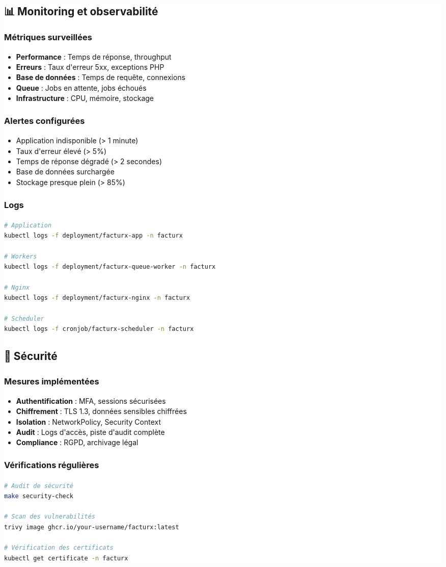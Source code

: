 ## 📊 Monitoring et observabilité

### Métriques surveillées

- **Performance** : Temps de réponse, throughput
- **Erreurs** : Taux d'erreur 5xx, exceptions PHP
- **Base de données** : Temps de requête, connexions
- **Queue** : Jobs en attente, jobs échoués
- **Infrastructure** : CPU, mémoire, stockage

### Alertes configurées

- Application indisponible (> 1 minute)
- Taux d'erreur élevé (> 5%)
- Temps de réponse dégradé (> 2 secondes)
- Base de données surchargée
- Stockage presque plein (> 85%)

### Logs

```bash
# Application
kubectl logs -f deployment/facturx-app -n facturx

# Workers
kubectl logs -f deployment/facturx-queue-worker -n facturx

# Nginx
kubectl logs -f deployment/facturx-nginx -n facturx

# Scheduler
kubectl logs -f cronjob/facturx-scheduler -n facturx
```

## 🔐 Sécurité

### Mesures implémentées

- **Authentification** : MFA, sessions sécurisées
- **Chiffrement** : TLS 1.3, données sensibles chiffrées
- **Isolation** : NetworkPolicy, Security Context
- **Audit** : Logs d'accès, piste d'audit complète
- **Compliance** : RGPD, archivage légal

### Vérifications régulières

```bash
# Audit de sécurité
make security-check

# Scan des vulnerabilités
trivy image ghcr.io/your-username/facturx:latest

# Vérification des certificats
kubectl get certificate -n facturx
```
